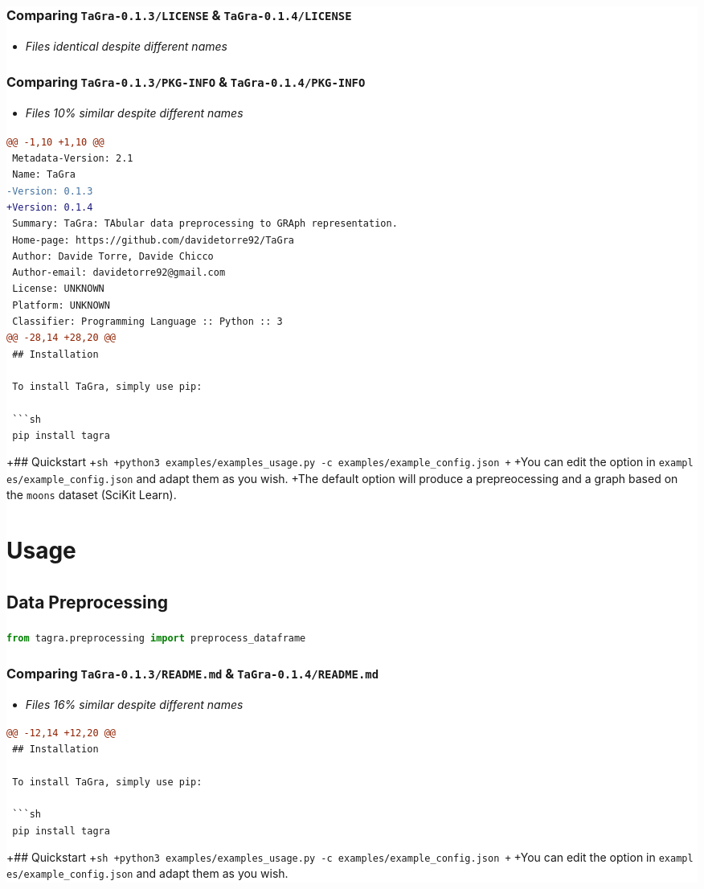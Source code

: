 ### Comparing `TaGra-0.1.3/LICENSE` & `TaGra-0.1.4/LICENSE`

 * *Files identical despite different names*

### Comparing `TaGra-0.1.3/PKG-INFO` & `TaGra-0.1.4/PKG-INFO`

 * *Files 10% similar despite different names*

```diff
@@ -1,10 +1,10 @@
 Metadata-Version: 2.1
 Name: TaGra
-Version: 0.1.3
+Version: 0.1.4
 Summary: TaGra: TAbular data preprocessing to GRAph representation.
 Home-page: https://github.com/davidetorre92/TaGra
 Author: Davide Torre, Davide Chicco
 Author-email: davidetorre92@gmail.com
 License: UNKNOWN
 Platform: UNKNOWN
 Classifier: Programming Language :: Python :: 3
@@ -28,14 +28,20 @@
 ## Installation
 
 To install TaGra, simply use pip:
 
 ```sh
 pip install tagra
 ```
+## Quickstart
+```sh
+python3 examples/examples_usage.py -c examples/example_config.json
+```
+You can edit the option in ```examples/example_config.json``` and adapt them as you wish.
+The default option will produce a prepreocessing and a graph based on the ```moons``` dataset (SciKit Learn).
 
 # Usage
 ## Data Preprocessing
 
 ```python
 from tagra.preprocessing import preprocess_dataframe
```

### Comparing `TaGra-0.1.3/README.md` & `TaGra-0.1.4/README.md`

 * *Files 16% similar despite different names*

```diff
@@ -12,14 +12,20 @@
 ## Installation
 
 To install TaGra, simply use pip:
 
 ```sh
 pip install tagra
 ```
+## Quickstart
+```sh
+python3 examples/examples_usage.py -c examples/example_config.json
+```
+You can edit the option in ```examples/example_config.json``` and adapt them as you wish.